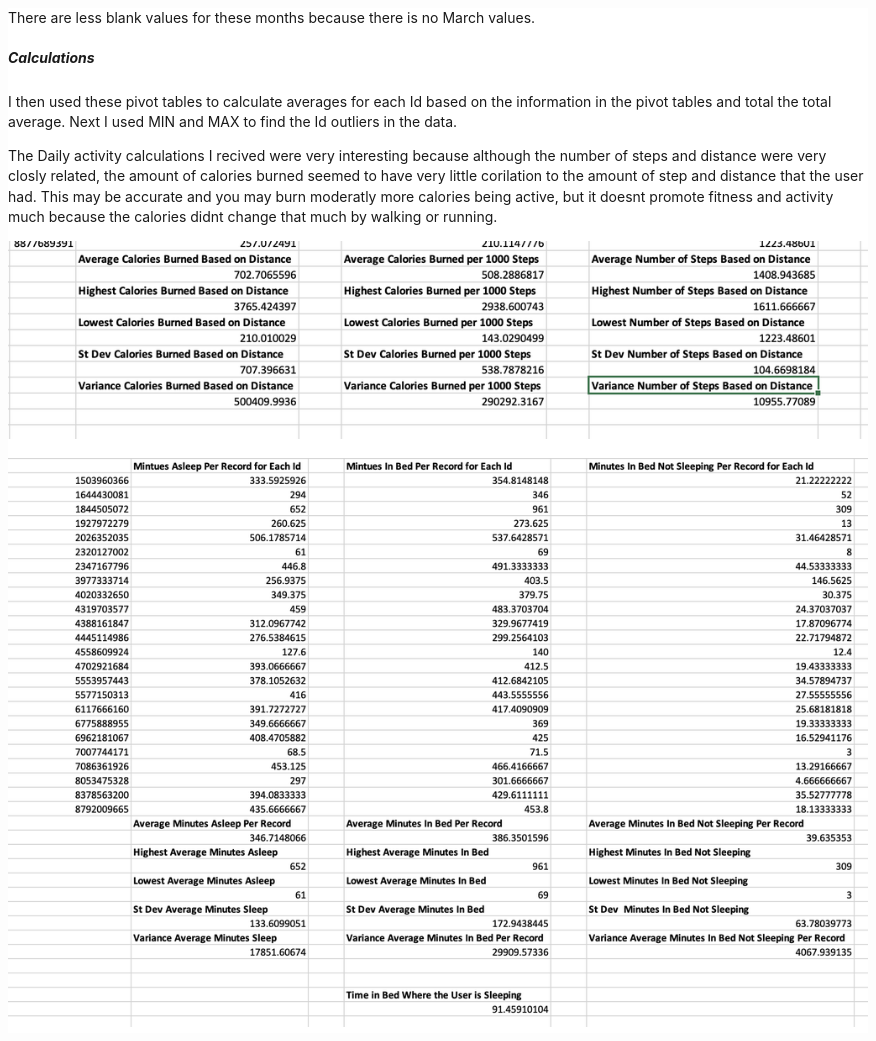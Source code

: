 There are less blank values for these months because there is no March values.


##### Calculations

I then used these pivot tables to calculate averages for each Id based on the information in the pivot tables and total the total average. Next I used MIN and MAX to find the Id outliers in the data.

The Daily activity calculations I recived were very interesting because although the number of steps and distance were very closly related, the amount of calories burned seemed to have very little corilation to the amount of step and distance that the user had. This may be accurate and you may burn moderatly more calories being active, but it doesnt promote fitness and activity much because the calories didnt change that much by walking or running.

![Activity Calculations](Images/Activity_Cal.png)

![Sleep Calculations](Images/Sleep_Cal.png)
